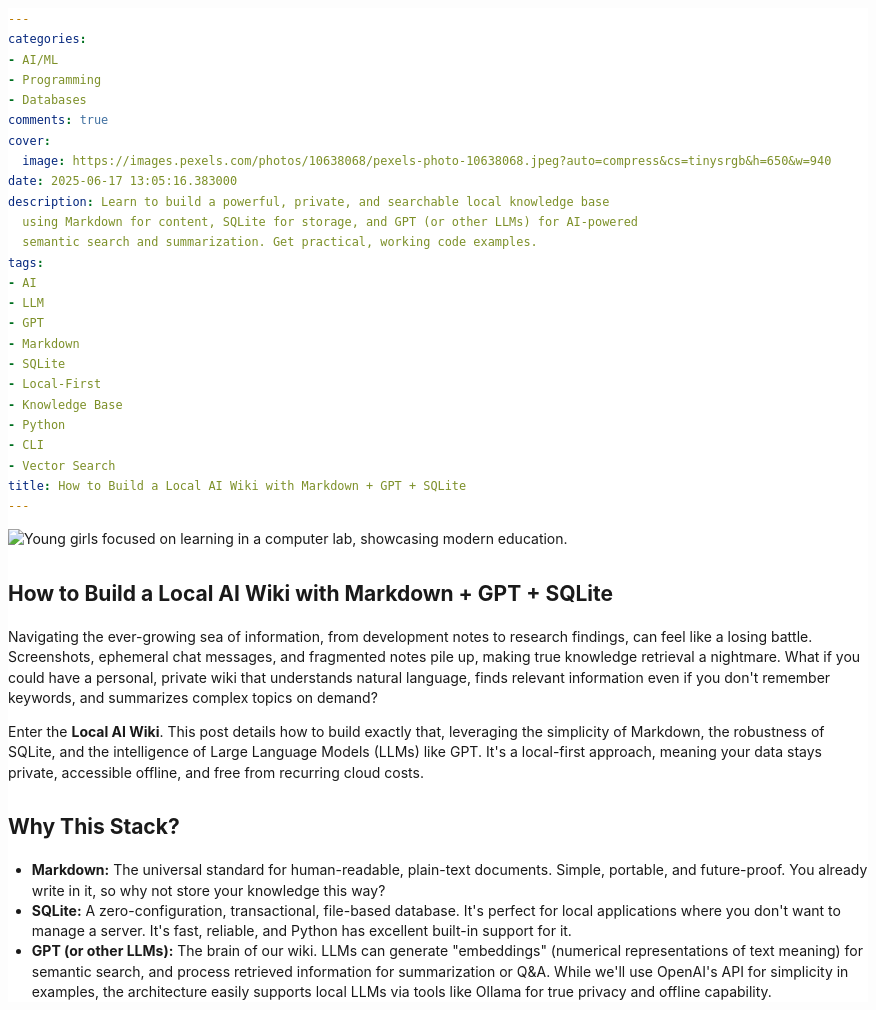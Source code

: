 ```yaml
---
categories:
- AI/ML
- Programming
- Databases
comments: true
cover:
  image: https://images.pexels.com/photos/10638068/pexels-photo-10638068.jpeg?auto=compress&cs=tinysrgb&h=650&w=940
date: 2025-06-17 13:05:16.383000
description: Learn to build a powerful, private, and searchable local knowledge base
  using Markdown for content, SQLite for storage, and GPT (or other LLMs) for AI-powered
  semantic search and summarization. Get practical, working code examples.
tags:
- AI
- LLM
- GPT
- Markdown
- SQLite
- Local-First
- Knowledge Base
- Python
- CLI
- Vector Search
title: How to Build a Local AI Wiki with Markdown + GPT + SQLite
---
```


![Young girls focused on learning in a computer lab, showcasing modern education.](https://images.pexels.com/photos/10638068/pexels-photo-10638068.jpeg?auto=compress&cs=tinysrgb&h=650&w=940 "Young girls focused on learning in a computer lab, showcasing modern education.")

## How to Build a Local AI Wiki with Markdown + GPT + SQLite

Navigating the ever-growing sea of information, from development notes to research findings, can feel like a losing battle. Screenshots, ephemeral chat messages, and fragmented notes pile up, making true knowledge retrieval a nightmare. What if you could have a personal, private wiki that understands natural language, finds relevant information even if you don't remember keywords, and summarizes complex topics on demand?

Enter the **Local AI Wiki**. This post details how to build exactly that, leveraging the simplicity of Markdown, the robustness of SQLite, and the intelligence of Large Language Models (LLMs) like GPT. It's a local-first approach, meaning your data stays private, accessible offline, and free from recurring cloud costs.

## Why This Stack?

*   **Markdown:** The universal standard for human-readable, plain-text documents. Simple, portable, and future-proof. You already write in it, so why not store your knowledge this way?
*   **SQLite:** A zero-configuration, transactional, file-based database. It's perfect for local applications where you don't want to manage a server. It's fast, reliable, and Python has excellent built-in support for it.
*   **GPT (or other LLMs):** The brain of our wiki. LLMs can generate "embeddings" (numerical representations of text meaning) for semantic search, and process retrieved information for summarization or Q&A. While we'll use OpenAI's API for simplicity in examples, the architecture easily supports local LLMs via tools like Ollama for true privacy and offline capability.
